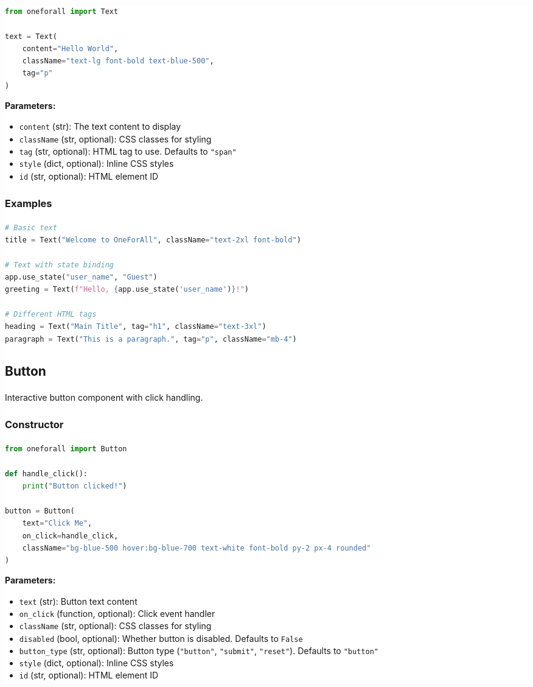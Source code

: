 ```python
from oneforall import Text

text = Text(
    content="Hello World",
    className="text-lg font-bold text-blue-500",
    tag="p"
)
```

**Parameters:**
- `content` (str): The text content to display
- `className` (str, optional): CSS classes for styling
- `tag` (str, optional): HTML tag to use. Defaults to `"span"`
- `style` (dict, optional): Inline CSS styles
- `id` (str, optional): HTML element ID

### Examples

```python
# Basic text
title = Text("Welcome to OneForAll", className="text-2xl font-bold")

# Text with state binding
app.use_state("user_name", "Guest")
greeting = Text(f"Hello, {app.use_state('user_name')}!")

# Different HTML tags
heading = Text("Main Title", tag="h1", className="text-3xl")
paragraph = Text("This is a paragraph.", tag="p", className="mb-4")
```

## Button

Interactive button component with click handling.

### Constructor

```python
from oneforall import Button

def handle_click():
    print("Button clicked!")

button = Button(
    text="Click Me",
    on_click=handle_click,
    className="bg-blue-500 hover:bg-blue-700 text-white font-bold py-2 px-4 rounded"
)
```

**Parameters:**
- `text` (str): Button text content
- `on_click` (function, optional): Click event handler
- `className` (str, optional): CSS classes for styling
- `disabled` (bool, optional): Whether button is disabled. Defaults to `False`
- `button_type` (str, optional): Button type (`"button"`, `"submit"`, `"reset"`). Defaults to `"button"`
- `style` (dict, optional): Inline CSS styles
- `id` (str, optional): HTML element ID
